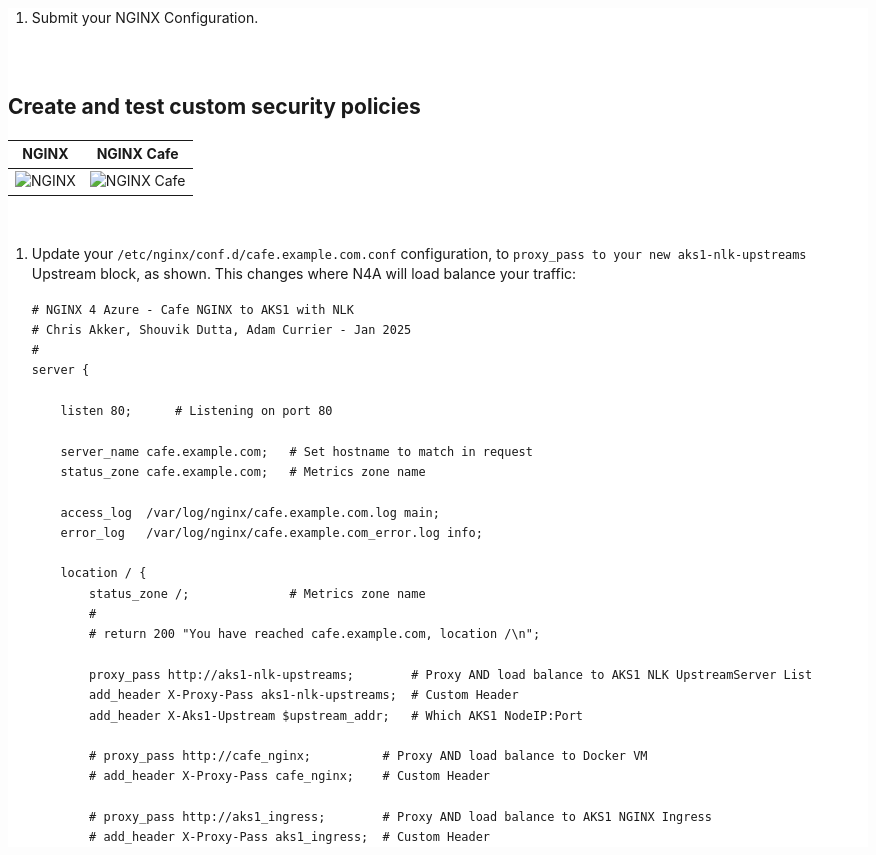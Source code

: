 1. Submit your NGINX Configuration.

<br/>

## Create and test custom security policies


NGINX | NGINX Cafe
:-------------------------:|:-------------------------:
![NGINX](media/nginx-2020.png) | ![NGINX Cafe](media/coffee.png)

<br/>

1. Update your `/etc/nginx/conf.d/cafe.example.com.conf` configuration, to `proxy_pass to your new aks1-nlk-upstreams` Upstream block, as shown.  This changes where N4A will load balance your traffic:

    ```nginx
    # NGINX 4 Azure - Cafe NGINX to AKS1 with NLK
    # Chris Akker, Shouvik Dutta, Adam Currier - Jan 2025
    #
    server {
        
        listen 80;      # Listening on port 80

        server_name cafe.example.com;   # Set hostname to match in request
        status_zone cafe.example.com;   # Metrics zone name

        access_log  /var/log/nginx/cafe.example.com.log main;
        error_log   /var/log/nginx/cafe.example.com_error.log info;

        location / {
            status_zone /;              # Metrics zone name
            #
            # return 200 "You have reached cafe.example.com, location /\n";
            
            proxy_pass http://aks1-nlk-upstreams;        # Proxy AND load balance to AKS1 NLK UpstreamServer List
            add_header X-Proxy-Pass aks1-nlk-upstreams;  # Custom Header
            add_header X-Aks1-Upstream $upstream_addr;   # Which AKS1 NodeIP:Port
            
            # proxy_pass http://cafe_nginx;          # Proxy AND load balance to Docker VM
            # add_header X-Proxy-Pass cafe_nginx;    # Custom Header

            # proxy_pass http://aks1_ingress;        # Proxy AND load balance to AKS1 NGINX Ingress
            # add_header X-Proxy-Pass aks1_ingress;  # Custom Header
